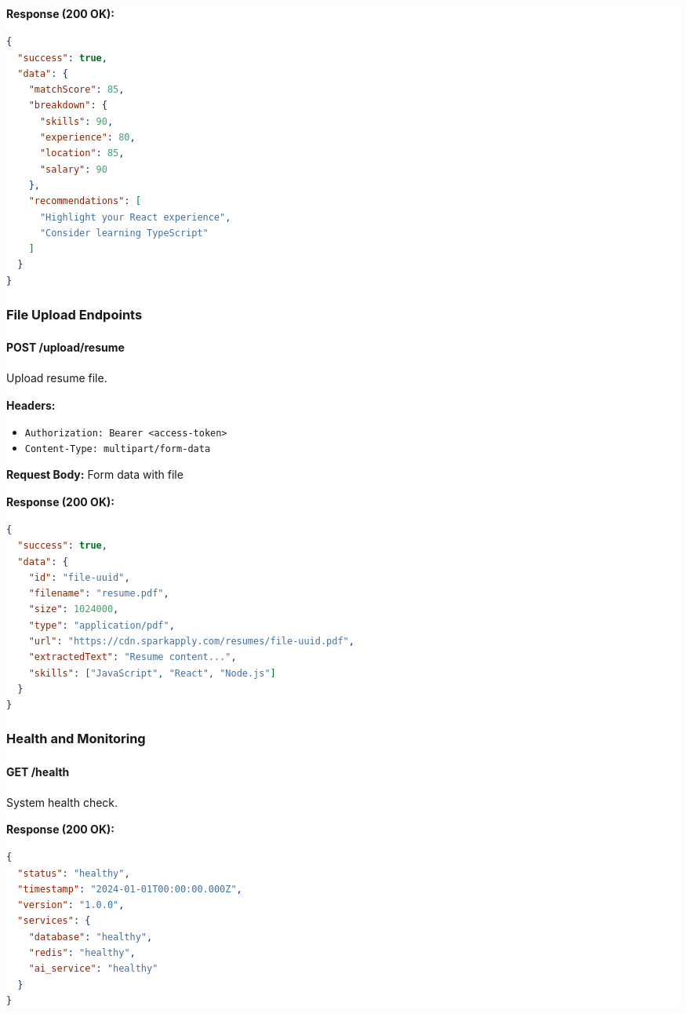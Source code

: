 **Response (200 OK):**
```json
{
  "success": true,
  "data": {
    "matchScore": 85,
    "breakdown": {
      "skills": 90,
      "experience": 80,
      "location": 85,
      "salary": 90
    },
    "recommendations": [
      "Highlight your React experience",
      "Consider learning TypeScript"
    ]
  }
}
```

### File Upload Endpoints

#### POST /upload/resume
Upload resume file.

**Headers:** 
- `Authorization: Bearer <access-token>`
- `Content-Type: multipart/form-data`

**Request Body:** Form data with file

**Response (200 OK):**
```json
{
  "success": true,
  "data": {
    "id": "file-uuid",
    "filename": "resume.pdf",
    "size": 1024000,
    "type": "application/pdf",
    "url": "https://cdn.sparkapply.com/resumes/file-uuid.pdf",
    "extractedText": "Resume content...",
    "skills": ["JavaScript", "React", "Node.js"]
  }
}
```

### Health and Monitoring

#### GET /health
System health check.

**Response (200 OK):**
```json
{
  "status": "healthy",
  "timestamp": "2024-01-01T00:00:00.000Z",
  "version": "1.0.0",
  "services": {
    "database": "healthy",
    "redis": "healthy",
    "ai_service": "healthy"
  }
}
```

